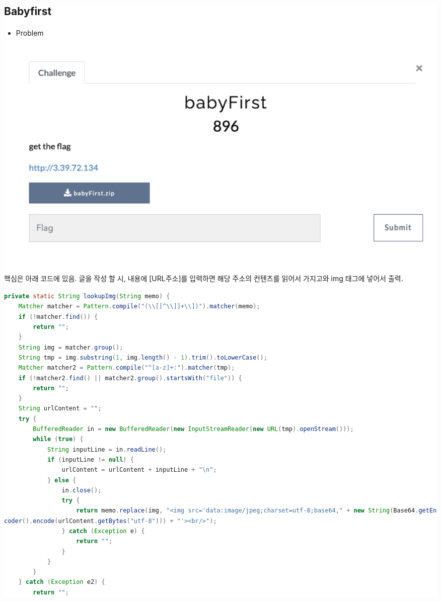 ```
```

## Babyfirst

- Problem
    
    ![Untitled](/assets/img/20220903_3/Untitled%203.png)
    

핵심은 아래 코드에 있음. 글을 작성 할 시, 내용에 [URL주소]를 입력하면 해당 주소의 컨텐츠를 읽어서 가지고와 img 태그에 넣어서 출력.

```java
private static String lookupImg(String memo) {
    Matcher matcher = Pattern.compile("(\\[[^\\]]+\\])").matcher(memo);
    if (!matcher.find()) {
        return "";
    }
    String img = matcher.group();
    String tmp = img.substring(1, img.length() - 1).trim().toLowerCase();
    Matcher matcher2 = Pattern.compile("^[a-z]+:").matcher(tmp);
    if (!matcher2.find() || matcher2.group().startsWith("file")) {
        return "";
    }
    String urlContent = "";
    try {
        BufferedReader in = new BufferedReader(new InputStreamReader(new URL(tmp).openStream()));
        while (true) {
            String inputLine = in.readLine();
            if (inputLine != null) {
                urlContent = urlContent + inputLine + "\n";
            } else {
                in.close();
                try {
                    return memo.replace(img, "<img src='data:image/jpeg;charset=utf-8;base64," + new String(Base64.getEncoder().encode(urlContent.getBytes("utf-8"))) + "'><br/>");
                } catch (Exception e) {
                    return "";
                }
            }
        }
    } catch (Exception e2) {
        return "";
```